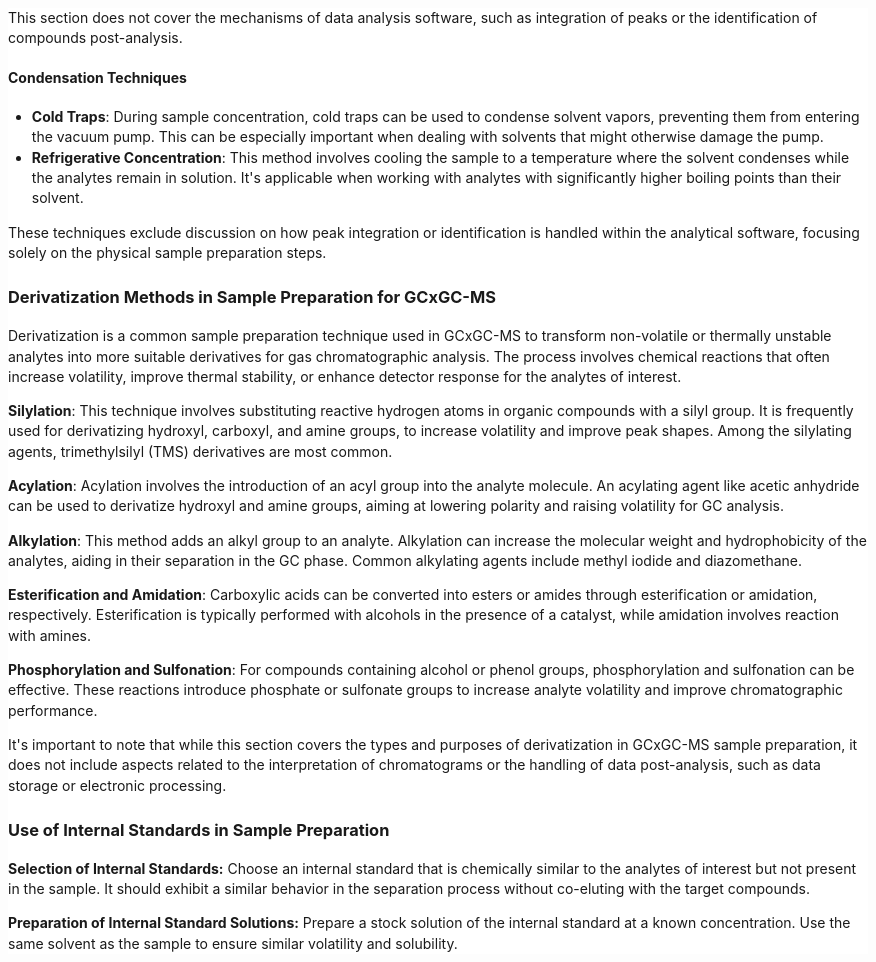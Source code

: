 This section does not cover the mechanisms of data analysis software, such as integration of peaks or the identification of compounds post-analysis.

#### **Condensation Techniques**
- **Cold Traps**: During sample concentration, cold traps can be used to condense solvent vapors, preventing them from entering the vacuum pump. This can be especially important when dealing with solvents that might otherwise damage the pump.
- **Refrigerative Concentration**: This method involves cooling the sample to a temperature where the solvent condenses while the analytes remain in solution. It's applicable when working with analytes with significantly higher boiling points than their solvent.

These techniques exclude discussion on how peak integration or identification is handled within the analytical software, focusing solely on the physical sample preparation steps.
### Derivatization Methods in Sample Preparation for GCxGC-MS

Derivatization is a common sample preparation technique used in GCxGC-MS to transform non-volatile or thermally unstable analytes into more suitable derivatives for gas chromatographic analysis. The process involves chemical reactions that often increase volatility, improve thermal stability, or enhance detector response for the analytes of interest.

**Silylation**: This technique involves substituting reactive hydrogen atoms in organic compounds with a silyl group. It is frequently used for derivatizing hydroxyl, carboxyl, and amine groups, to increase volatility and improve peak shapes. Among the silylating agents, trimethylsilyl (TMS) derivatives are most common.

**Acylation**: Acylation involves the introduction of an acyl group into the analyte molecule. An acylating agent like acetic anhydride can be used to derivatize hydroxyl and amine groups, aiming at lowering polarity and raising volatility for GC analysis.

**Alkylation**: This method adds an alkyl group to an analyte. Alkylation can increase the molecular weight and hydrophobicity of the analytes, aiding in their separation in the GC phase. Common alkylating agents include methyl iodide and diazomethane.

**Esterification and Amidation**: Carboxylic acids can be converted into esters or amides through esterification or amidation, respectively. Esterification is typically performed with alcohols in the presence of a catalyst, while amidation involves reaction with amines.

**Phosphorylation and Sulfonation**: For compounds containing alcohol or phenol groups, phosphorylation and sulfonation can be effective. These reactions introduce phosphate or sulfonate groups to increase analyte volatility and improve chromatographic performance.

It's important to note that while this section covers the types and purposes of derivatization in GCxGC-MS sample preparation, it does not include aspects related to the interpretation of chromatograms or the handling of data post-analysis, such as data storage or electronic processing.
### Use of Internal Standards in Sample Preparation

**Selection of Internal Standards:** 
Choose an internal standard that is chemically similar to the analytes of interest but not present in the sample. It should exhibit a similar behavior in the separation process without co-eluting with the target compounds.

**Preparation of Internal Standard Solutions:** 
Prepare a stock solution of the internal standard at a known concentration. Use the same solvent as the sample to ensure similar volatility and solubility.
